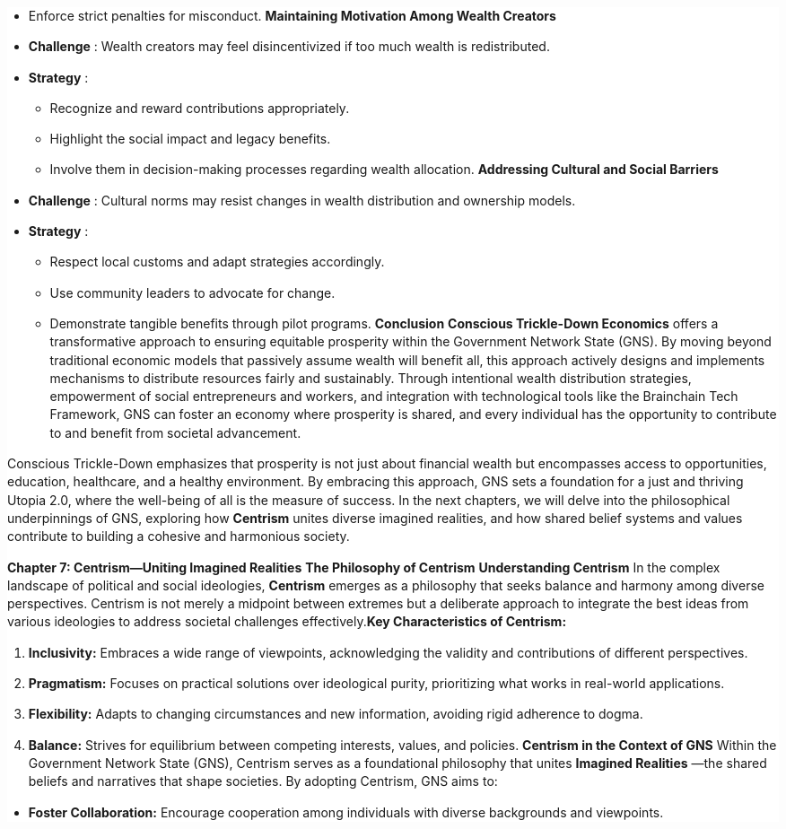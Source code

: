   - Enforce strict penalties for misconduct.
**Maintaining Motivation Among Wealth Creators**  
- **Challenge** : Wealth creators may feel disincentivized if too much wealth is redistributed.
 
- **Strategy** :
  - Recognize and reward contributions appropriately.

  - Highlight the social impact and legacy benefits.

  - Involve them in decision-making processes regarding wealth allocation.
**Addressing Cultural and Social Barriers**  
- **Challenge** : Cultural norms may resist changes in wealth distribution and ownership models.
 
- **Strategy** :
  - Respect local customs and adapt strategies accordingly.

  - Use community leaders to advocate for change.

  - Demonstrate tangible benefits through pilot programs.
**Conclusion** **Conscious Trickle-Down Economics**  offers a transformative approach to ensuring equitable prosperity within the Government Network State (GNS). By moving beyond traditional economic models that passively assume wealth will benefit all, this approach actively designs and implements mechanisms to distribute resources fairly and sustainably.
Through intentional wealth distribution strategies, empowerment of social entrepreneurs and workers, and integration with technological tools like the Brainchain Tech Framework, GNS can foster an economy where prosperity is shared, and every individual has the opportunity to contribute to and benefit from societal advancement.

Conscious Trickle-Down emphasizes that prosperity is not just about financial wealth but encompasses access to opportunities, education, healthcare, and a healthy environment. By embracing this approach, GNS sets a foundation for a just and thriving Utopia 2.0, where the well-being of all is the measure of success.
In the next chapters, we will delve into the philosophical underpinnings of GNS, exploring how **Centrism**  unites diverse imagined realities, and how shared belief systems and values contribute to building a cohesive and harmonious society.

**Chapter 7: Centrism—Uniting Imagined Realities** **The Philosophy of Centrism** **Understanding Centrism** In the complex landscape of political and social ideologies, **Centrism**  emerges as a philosophy that seeks balance and harmony among diverse perspectives. Centrism is not merely a midpoint between extremes but a deliberate approach to integrate the best ideas from various ideologies to address societal challenges effectively.**Key Characteristics of Centrism:**  
1. **Inclusivity:**  Embraces a wide range of viewpoints, acknowledging the validity and contributions of different perspectives.
 
2. **Pragmatism:**  Focuses on practical solutions over ideological purity, prioritizing what works in real-world applications.
 
3. **Flexibility:**  Adapts to changing circumstances and new information, avoiding rigid adherence to dogma.
 
4. **Balance:**  Strives for equilibrium between competing interests, values, and policies.
**Centrism in the Context of GNS** Within the Government Network State (GNS), Centrism serves as a foundational philosophy that unites **Imagined Realities** —the shared beliefs and narratives that shape societies. By adopting Centrism, GNS aims to: 
- **Foster Collaboration:**  Encourage cooperation among individuals with diverse backgrounds and viewpoints.
 